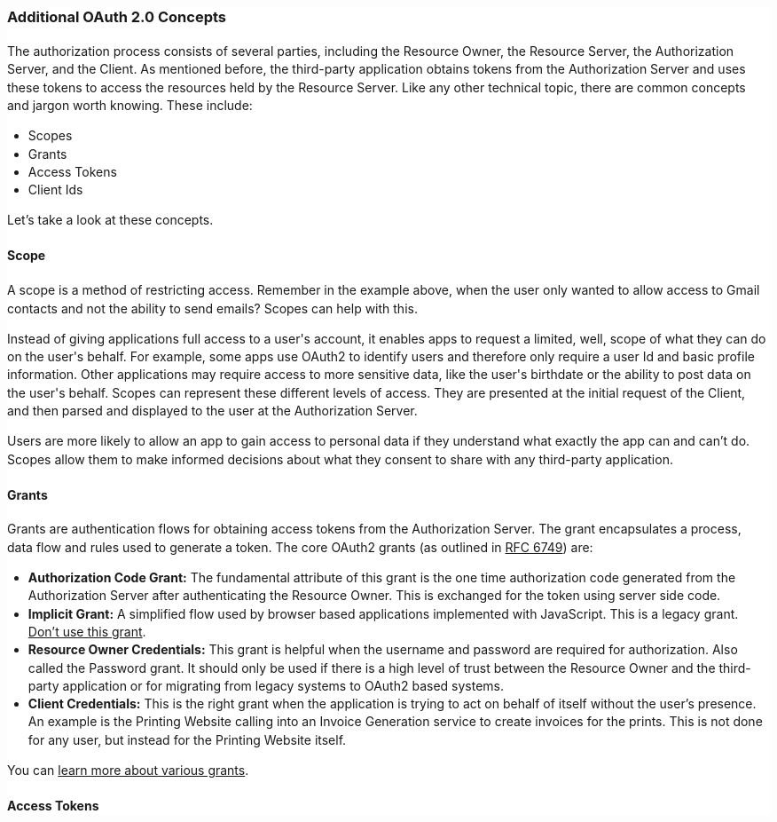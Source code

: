 ### Additional OAuth 2.0 Concepts

The authorization process consists of several parties, including the Resource Owner, the Resource Server, the Authorization Server, and the Client. As mentioned before, the third-party application obtains tokens from the Authorization Server and uses these tokens to access the resources held by the Resource Server. Like any other technical topic, there are common concepts and jargon worth knowing. These include: 

* Scopes
* Grants
* Access Tokens
* Client Ids

Let’s take a look at these concepts. 

#### Scope

A scope is a method of restricting access. Remember in the example above, when the user only wanted to allow access to Gmail contacts and not the ability to send emails? Scopes can help with this.

Instead of giving applications full access to a user's account, it enables apps to request a limited, well, scope of what they can do on the user's behalf. For example, some apps use OAuth2 to identify users and therefore only require a user Id and basic profile information. Other applications may require access to more sensitive data, like the user's birthdate or the ability to post data on the user's behalf. Scopes can represent these different levels of access. They are presented at the initial request of the Client, and then parsed and displayed to the user at the Authorization Server.

Users are more likely to allow an app to gain access to personal data if they understand what exactly the app can and can’t do. Scopes allow them to make informed decisions about what they consent to share with any third-party application.

#### Grants

Grants are authentication flows for obtaining access tokens from the Authorization Server. The grant encapsulates a process, data flow and rules used to generate a token. The core OAuth2 grants (as outlined in [RFC 6749](https://tools.ietf.org/html/rfc6749)) are:

* **Authorization Code Grant:** The fundamental attribute of this grant is the one time authorization code generated from the Authorization Server after authenticating the Resource Owner. This is exchanged for the token using server side code. 
* **Implicit Grant:** A simplified flow used by browser based applications implemented with JavaScript. This is a legacy grant. [Don’t use this grant](/blog/2021/04/29/whats-wrong-with-implicit-grant/).
* **Resource Owner Credentials:** This grant is helpful when the username and password are required for authorization. Also called the Password grant. It should only be used if there is a high level of trust between the Resource Owner and the third-party application or for migrating from legacy systems to OAuth2 based systems.
* **Client Credentials:** This is the right grant when the application is trying to act on behalf of itself without the user’s presence. An example is the Printing Website calling into an Invoice Generation service to create invoices for the prints. This is not done for any user, but instead for the Printing Website itself.

You can [learn more about various grants](/learn/expert-advice/oauth/complete-list-oauth-grants/). 

#### Access Tokens
